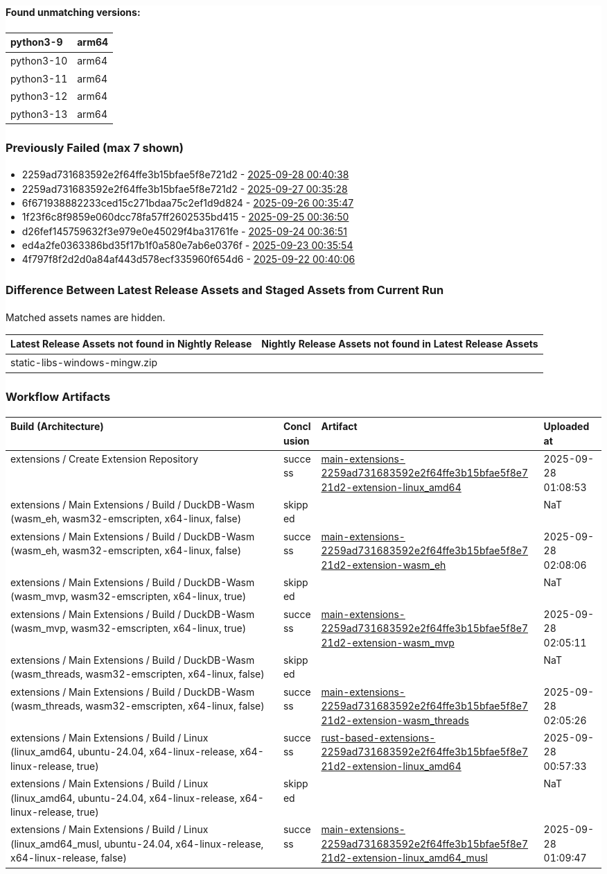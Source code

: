 #### Found unmatching versions:

| python3-9   | arm64   |
|:------------|:--------|
| python3-10  | arm64   |
| python3-11  | arm64   |
| python3-12  | arm64   |
| python3-13  | arm64   |

### Previously Failed (max 7 shown)

- 2259ad731683592e2f64ffe3b15bfae5f8e721d2 - [2025-09-28 00:40:38](https://github.com/duckdb/duckdb/actions/runs/18066964833)
- 2259ad731683592e2f64ffe3b15bfae5f8e721d2 - [2025-09-27 00:35:28](https://github.com/duckdb/duckdb/actions/runs/18052487285)
- 6f671938882233ced15c271bdaa75c2ef1d9d824 - [2025-09-26 00:35:47](https://github.com/duckdb/duckdb/actions/runs/18024392244)
- 1f23f6c8f9859e060dcc78fa57ff2602535bd415 - [2025-09-25 00:36:50](https://github.com/duckdb/duckdb/actions/runs/17993366704)
- d26fef145759632f3e979e0e45029f4ba31761fe - [2025-09-24 00:36:51](https://github.com/duckdb/duckdb/actions/runs/17962756174)
- ed4a2fe0363386bd35f17b1f0a580e7ab6e0376f - [2025-09-23 00:35:54](https://github.com/duckdb/duckdb/actions/runs/17932372323)
- 4f797f8f2d2d0a84af443d578ecf335960f654d6 - [2025-09-22 00:40:06](https://github.com/duckdb/duckdb/actions/runs/17901240200)

### Difference Between Latest Release Assets and Staged Assets from Current Run
Matched assets names are hidden.

| Latest Release Assets not found in Nightly Release   | Nightly Release Assets not found in Latest Release Assets   |
|:-----------------------------------------------------|:------------------------------------------------------------|
| static-libs-windows-mingw.zip                        |                                                             |

### Workflow Artifacts

| Build (Architecture)                                                                                                                              | Conclusion   | Artifact                                                                                                                                                                 | Uploaded at         |
|:--------------------------------------------------------------------------------------------------------------------------------------------------|:-------------|:-------------------------------------------------------------------------------------------------------------------------------------------------------------------------|:--------------------|
| extensions / Create Extension Repository                                                                                                          | success      | [main-extensions-2259ad731683592e2f64ffe3b15bfae5f8e721d2-extension-linux_amd64](https://github.com/duckdb/duckdb/actions/runs/18066964833/artifacts/4123736383)         | 2025-09-28 01:08:53 |
| extensions / Main Extensions / Build / DuckDB-Wasm (wasm_eh, wasm32-emscripten, x64-linux, false)                                                 | skipped      |                                                                                                                                                                          | NaT                 |
| extensions / Main Extensions / Build / DuckDB-Wasm (wasm_eh, wasm32-emscripten, x64-linux, false)                                                 | success      | [main-extensions-2259ad731683592e2f64ffe3b15bfae5f8e721d2-extension-wasm_eh](https://github.com/duckdb/duckdb/actions/runs/18066964833/artifacts/4123884332)             | 2025-09-28 02:08:06 |
| extensions / Main Extensions / Build / DuckDB-Wasm (wasm_mvp, wasm32-emscripten, x64-linux, true)                                                 | skipped      |                                                                                                                                                                          | NaT                 |
| extensions / Main Extensions / Build / DuckDB-Wasm (wasm_mvp, wasm32-emscripten, x64-linux, true)                                                 | success      | [main-extensions-2259ad731683592e2f64ffe3b15bfae5f8e721d2-extension-wasm_mvp](https://github.com/duckdb/duckdb/actions/runs/18066964833/artifacts/4123877398)            | 2025-09-28 02:05:11 |
| extensions / Main Extensions / Build / DuckDB-Wasm (wasm_threads, wasm32-emscripten, x64-linux, false)                                            | skipped      |                                                                                                                                                                          | NaT                 |
| extensions / Main Extensions / Build / DuckDB-Wasm (wasm_threads, wasm32-emscripten, x64-linux, false)                                            | success      | [main-extensions-2259ad731683592e2f64ffe3b15bfae5f8e721d2-extension-wasm_threads](https://github.com/duckdb/duckdb/actions/runs/18066964833/artifacts/4123877915)        | 2025-09-28 02:05:26 |
| extensions / Main Extensions / Build / Linux (linux_amd64, ubuntu-24.04, x64-linux-release, x64-linux-release, true)                              | success      | [rust-based-extensions-2259ad731683592e2f64ffe3b15bfae5f8e721d2-extension-linux_amd64](https://github.com/duckdb/duckdb/actions/runs/18066964833/artifacts/4123706149)   | 2025-09-28 00:57:33 |
| extensions / Main Extensions / Build / Linux (linux_amd64, ubuntu-24.04, x64-linux-release, x64-linux-release, true)                              | skipped      |                                                                                                                                                                          | NaT                 |
| extensions / Main Extensions / Build / Linux (linux_amd64_musl, ubuntu-24.04, x64-linux-release, x64-linux-release, false)                        | success      | [main-extensions-2259ad731683592e2f64ffe3b15bfae5f8e721d2-extension-linux_amd64_musl](https://github.com/duckdb/duckdb/actions/runs/18066964833/artifacts/4123738768)    | 2025-09-28 01:09:47 |